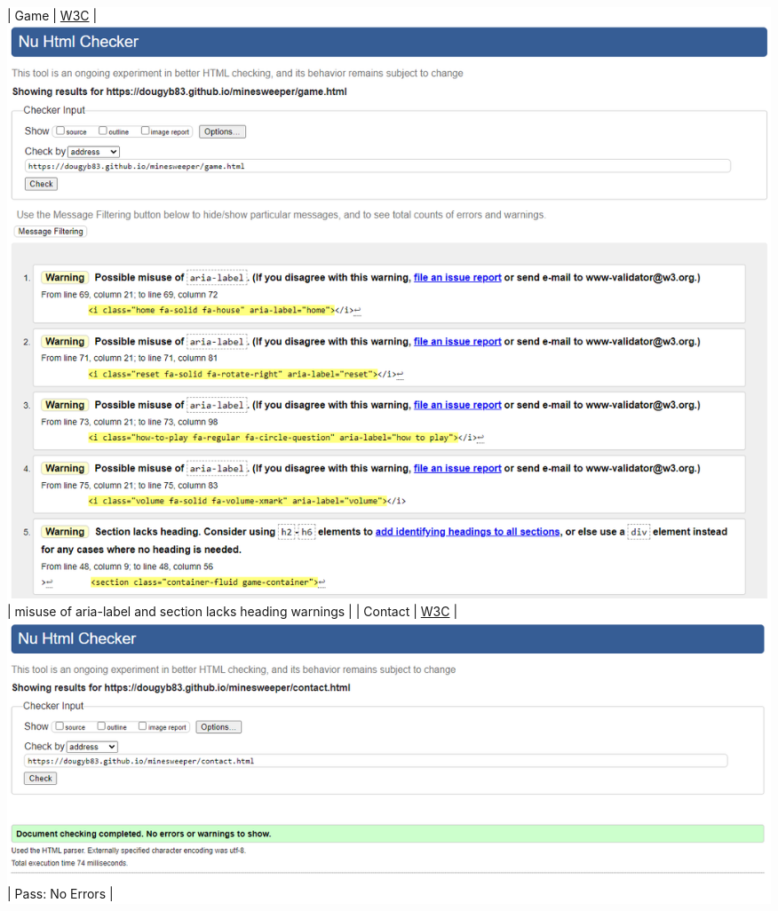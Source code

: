 | Game         | [W3C](https://validator.w3.org/nu/?doc=https%3A%2F%2Fdougyb83.github.io%2Fminesweeper%2Fgame.html)         | ![screenshot](documentation/validation/html-validation-game.png)         | misuse of aria-label and section lacks heading warnings |
| Contact      | [W3C](https://validator.w3.org/nu/?doc=https%3A%2F%2Fdougyb83.github.io%2Fminesweeper%2Fcontact.html)      | ![screenshot](documentation/validation/html-validation-contact.png)      | Pass: No Errors                                         |
